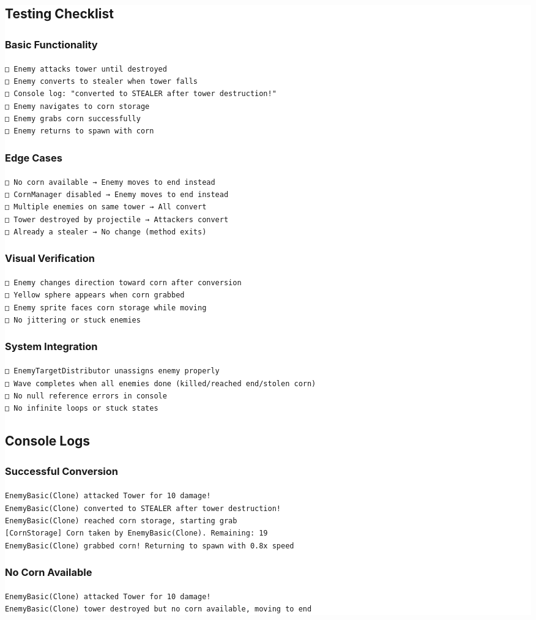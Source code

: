 ## Testing Checklist

### Basic Functionality
```
□ Enemy attacks tower until destroyed
□ Enemy converts to stealer when tower falls
□ Console log: "converted to STEALER after tower destruction!"
□ Enemy navigates to corn storage
□ Enemy grabs corn successfully
□ Enemy returns to spawn with corn
```

### Edge Cases
```
□ No corn available → Enemy moves to end instead
□ CornManager disabled → Enemy moves to end instead
□ Multiple enemies on same tower → All convert
□ Tower destroyed by projectile → Attackers convert
□ Already a stealer → No change (method exits)
```

### Visual Verification
```
□ Enemy changes direction toward corn after conversion
□ Yellow sphere appears when corn grabbed
□ Enemy sprite faces corn storage while moving
□ No jittering or stuck enemies
```

### System Integration
```
□ EnemyTargetDistributor unassigns enemy properly
□ Wave completes when all enemies done (killed/reached end/stolen corn)
□ No null reference errors in console
□ No infinite loops or stuck states
```

## Console Logs

### Successful Conversion
```
EnemyBasic(Clone) attacked Tower for 10 damage!
EnemyBasic(Clone) converted to STEALER after tower destruction!
EnemyBasic(Clone) reached corn storage, starting grab
[CornStorage] Corn taken by EnemyBasic(Clone). Remaining: 19
EnemyBasic(Clone) grabbed corn! Returning to spawn with 0.8x speed
```

### No Corn Available
```
EnemyBasic(Clone) attacked Tower for 10 damage!
EnemyBasic(Clone) tower destroyed but no corn available, moving to end
```
